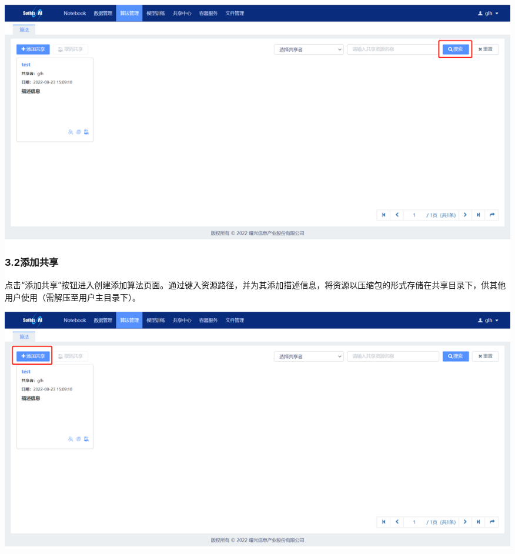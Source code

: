 ![image-20220823150940696](SothisAI.assets/image-20220823150940696.png)

### 3.2添加共享

​		点击“添加共享”按钮进入创建添加算法页面。通过键入资源路径，并为其添加描述信息，将资源以压缩包的形式存储在共享目录下，供其他用户使用（需解压至用户主目录下）。

![image-20220823153312737](SothisAI.assets/image-20220823153312737.png)
